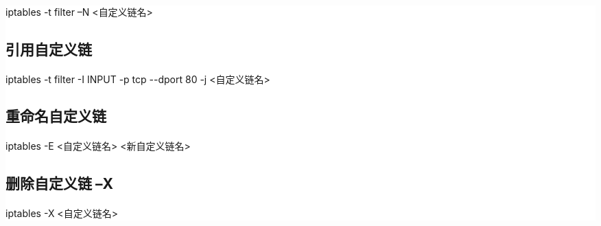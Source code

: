 iptables -t filter –N <a name="OLE_LINK2" style="word-wrap: break-word;"></a><a name="OLE_LINK1" style="word-wrap: break-word;"><</a>自定义链名>

## 引用自定义链

iptables -t filter -I INPUT -p tcp --dport 80 -j <a name="OLE_LINK3" style="word-wrap: break-word;"><</a>自定义链名>

## 重命名自定义链

iptables -E <自定义链名> <新自定义链名>

## 删除自定义链 –X

iptables -X <自定义链名>